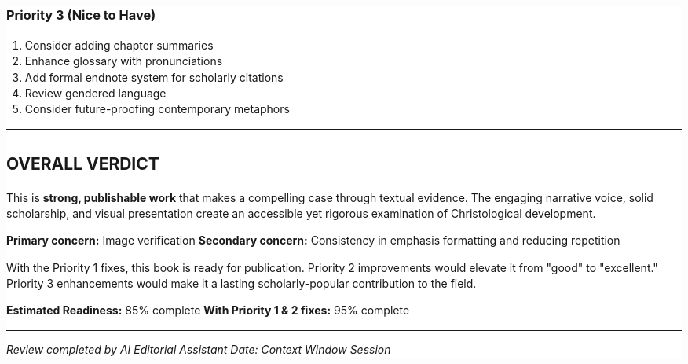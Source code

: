 ### Priority 3 (Nice to Have)
1. Consider adding chapter summaries
2. Enhance glossary with pronunciations
3. Add formal endnote system for scholarly citations
4. Review gendered language
5. Consider future-proofing contemporary metaphors

---

## OVERALL VERDICT

This is **strong, publishable work** that makes a compelling case through textual evidence. The engaging narrative voice, solid scholarship, and visual presentation create an accessible yet rigorous examination of Christological development.

**Primary concern:** Image verification
**Secondary concern:** Consistency in emphasis formatting and reducing repetition

With the Priority 1 fixes, this book is ready for publication. Priority 2 improvements would elevate it from "good" to "excellent." Priority 3 enhancements would make it a lasting scholarly-popular contribution to the field.

**Estimated Readiness:** 85% complete
**With Priority 1 & 2 fixes:** 95% complete

---

*Review completed by AI Editorial Assistant*
*Date: Context Window Session*


